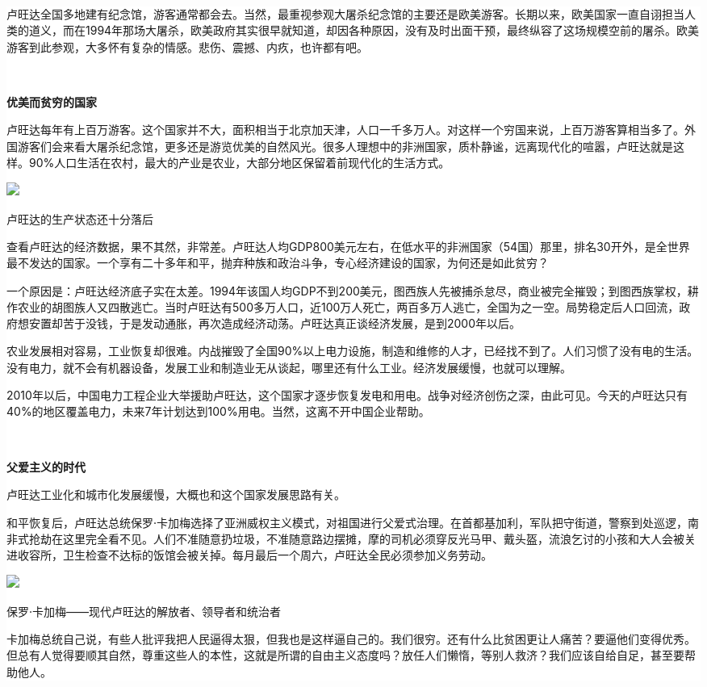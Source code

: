 卢旺达全国多地建有纪念馆，游客通常都会去。当然，最重视参观大屠杀纪念馆的主要还是欧美游客。长期以来，欧美国家一直自诩担当人类的道义，而在1994年那场大屠杀，欧美政府其实很早就知道，却因各种原因，没有及时出面干预，最终纵容了这场规模空前的屠杀。欧美游客到此参观，大多怀有复杂的情感。悲伤、震撼、内疚，也许都有吧。

&nbsp;





**优美而贫穷的国家**



卢旺达每年有上百万游客。这个国家并不大，面积相当于北京加天津，人口一千多万人。对这样一个穷国来说，上百万游客算相当多了。外国游客们会来看大屠杀纪念馆，更多还是游览优美的自然风光。很多人理想中的非洲国家，质朴静谧，远离现代化的喧嚣，卢旺达就是这样。90%人口生活在农村，最大的产业是农业，大部分地区保留着前现代化的生活方式。



<img class="rich_pages " data-ratio="0.5914826498422713" data-s="300,640" data-type="png" data-w="634" src="https://mmbiz.qpic.cn/mmbiz_png/6MT1Xa1S9PhnlIJsl0v7MBcUn3TwRN2DticDhqUFcjdNq1oFyOb50UhBKCrZpeZYD4hD33ibIQDByn3u5Z2cTATw/640?wx_fmt=png" style="box-sizing: border-box !important;overflow-wrap: break-word !important;width: 634px !important;visibility: visible !important;"/>

卢旺达的生产状态还十分落后



查看卢旺达的经济数据，果不其然，非常差。卢旺达人均GDP800美元左右，在低水平的非洲国家（54国）那里，排名30开外，是全世界最不发达的国家。一个享有二十多年和平，抛弃种族和政治斗争，专心经济建设的国家，为何还是如此贫穷？



一个原因是：卢旺达经济底子实在太差。1994年该国人均GDP不到200美元，图西族人先被捕杀怠尽，商业被完全摧毁；到图西族掌权，耕作农业的胡图族人又四散逃亡。当时卢旺达有500多万人口，近100万人死亡，两百多万人逃亡，全国为之一空。局势稳定后人口回流，政府想安置却苦于没钱，于是发动通胀，再次造成经济动荡。卢旺达真正谈经济发展，是到2000年以后。



农业发展相对容易，工业恢复却很难。内战摧毁了全国90%以上电力设施，制造和维修的人才，已经找不到了。人们习惯了没有电的生活。没有电力，就不会有机器设备，发展工业和制造业无从谈起，哪里还有什么工业。经济发展缓慢，也就可以理解。



2010年以后，中国电力工程企业大举援助卢旺达，这个国家才逐步恢复发电和用电。战争对经济创伤之深，由此可见。今天的卢旺达只有40%的地区覆盖电力，未来7年计划达到100%用电。当然，这离不开中国企业帮助。

&nbsp;





**父爱主义的时代**



卢旺达工业化和城市化发展缓慢，大概也和这个国家发展思路有关。



和平恢复后，卢旺达总统保罗·卡加梅选择了亚洲威权主义模式，对祖国进行父爱式治理。在首都基加利，军队把守街道，警察到处巡逻，南非式抢劫在这里完全看不见。人们不准随意扔垃圾，不准随意路边摆摊，摩的司机必须穿反光马甲、戴头盔，流浪乞讨的小孩和大人会被关进收容所，卫生检查不达标的饭馆会被关掉。每月最后一个周六，卢旺达全民必须参加义务劳动。



<img class="rich_pages " data-ratio="0.6671875" data-s="300,640" data-type="jpeg" data-w="640" src="https://mmbiz.qpic.cn/mmbiz_jpg/6MT1Xa1S9PhnlIJsl0v7MBcUn3TwRN2Dh81vQxC2iaVLtUJ1T9GXwoyIDjd2AqnKAdibOfx3zKrZsguzxgWVBQKA/640?wx_fmt=jpeg" style="box-sizing: border-box !important;overflow-wrap: break-word !important;width: 640px !important;visibility: visible !important;"/>

保罗·卡加梅——现代卢旺达的解放者、领导者和统治者



卡加梅总统自己说，有些人批评我把人民逼得太狠，但我也是这样逼自己的。我们很穷。还有什么比贫困更让人痛苦？要逼他们变得优秀。但总有人觉得要顺其自然，尊重这些人的本性，这就是所谓的自由主义态度吗？放任人们懒惰，等别人救济？我们应该自给自足，甚至要帮助他人。
